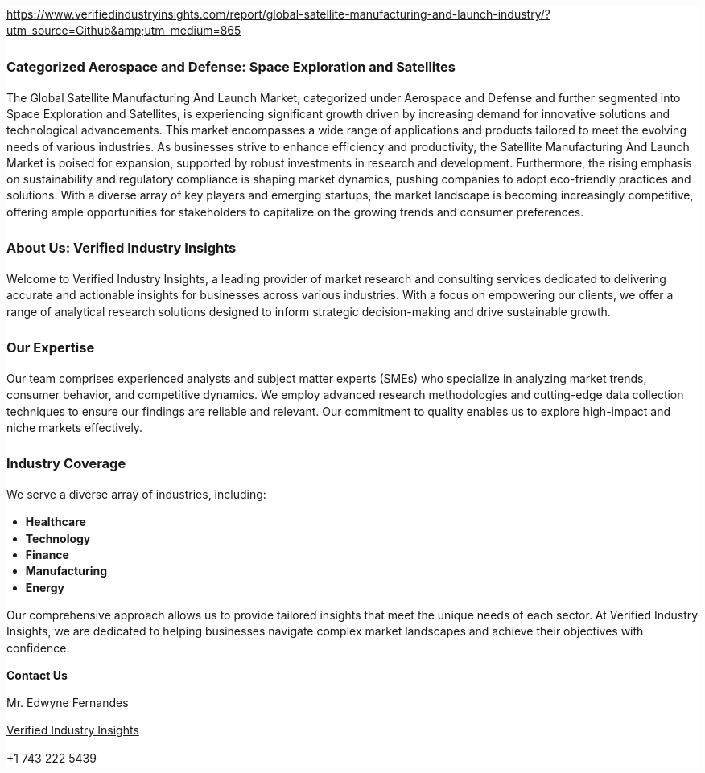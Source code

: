 </strong><a href="https://www.verifiedindustryinsights.com/report/global-satellite-manufacturing-and-launch-industry/?utm_source=Github&amp;utm_medium=865">https://www.verifiedindustryinsights.com/report/global-satellite-manufacturing-and-launch-industry/?utm_source=Github&amp;utm_medium=865</a>&nbsp;</p><h3>Categorized Aerospace and Defense: Space Exploration and Satellites </h3><p>The Global Satellite Manufacturing And Launch Market, categorized under Aerospace and Defense and further segmented into Space Exploration and Satellites, is experiencing significant growth driven by increasing demand for innovative solutions and technological advancements. This market encompasses a wide range of applications and products tailored to meet the evolving needs of various industries. As businesses strive to enhance efficiency and productivity, the Satellite Manufacturing And Launch Market is poised for expansion, supported by robust investments in research and development. Furthermore, the rising emphasis on sustainability and regulatory compliance is shaping market dynamics, pushing companies to adopt eco-friendly practices and solutions. With a diverse array of key players and emerging startups, the market landscape is becoming increasingly competitive, offering ample opportunities for stakeholders to capitalize on the growing trends and consumer preferences.</p><h3>About Us: Verified Industry Insights</h3><p>Welcome to Verified Industry Insights, a leading provider of market research and consulting services dedicated to delivering accurate and actionable insights for businesses across various industries. With a focus on empowering our clients, we offer a range of analytical research solutions designed to inform strategic decision-making and drive sustainable growth.</p><h3>Our Expertise</h3><p>Our team comprises experienced analysts and subject matter experts (SMEs) who specialize in analyzing market trends, consumer behavior, and competitive dynamics. We employ advanced research methodologies and cutting-edge data collection techniques to ensure our findings are reliable and relevant. Our commitment to quality enables us to explore high-impact and niche markets effectively.</p><h3>Industry Coverage</h3><p>We serve a diverse array of industries, including:</p><ul><li><strong>Healthcare</strong></li><li><strong>Technology</strong></li><li><strong>Finance</strong></li><li><strong>Manufacturing</strong></li><li><strong>Energy</strong></li></ul><p>Our comprehensive approach allows us to provide tailored insights that meet the unique needs of each sector. At Verified Industry Insights, we are dedicated to helping businesses navigate complex market landscapes and achieve their objectives with confidence.</p><p><strong>Contact Us</strong></p><p>Mr. Edwyne Fernandes</p><p><a href="https://www.verifiedindustryinsights.com/">Verified Industry Insights</a></p><p>+1 743 222 5439</p>
